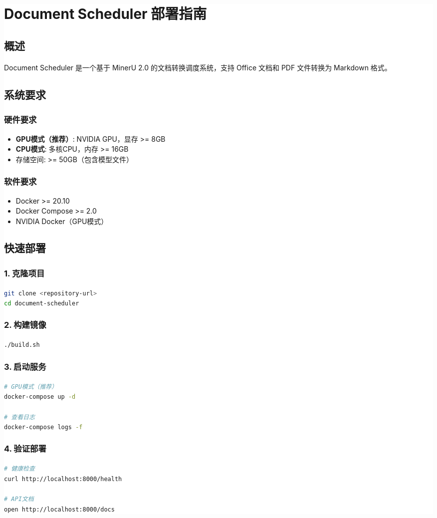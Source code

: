# Document Scheduler 部署指南

## 概述

Document Scheduler 是一个基于 MinerU 2.0 的文档转换调度系统，支持 Office 文档和 PDF 文件转换为 Markdown 格式。

## 系统要求

### 硬件要求
- **GPU模式（推荐）**: NVIDIA GPU，显存 >= 8GB
- **CPU模式**: 多核CPU，内存 >= 16GB
- 存储空间: >= 50GB（包含模型文件）

### 软件要求
- Docker >= 20.10
- Docker Compose >= 2.0
- NVIDIA Docker（GPU模式）

## 快速部署

### 1. 克隆项目
```bash
git clone <repository-url>
cd document-scheduler
```

### 2. 构建镜像
```bash
./build.sh
```

### 3. 启动服务
```bash
# GPU模式（推荐）
docker-compose up -d

# 查看日志
docker-compose logs -f
```

### 4. 验证部署
```bash
# 健康检查
curl http://localhost:8000/health

# API文档
open http://localhost:8000/docs
```
